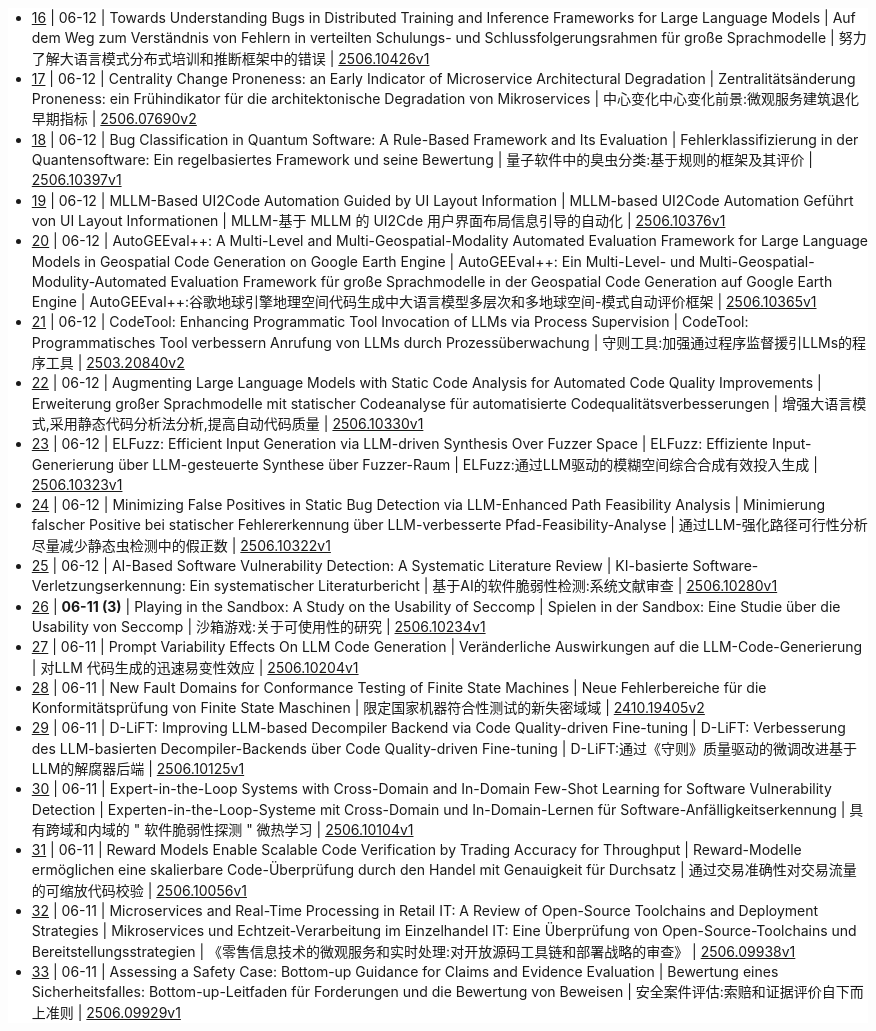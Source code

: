 - [16](#article-16) | 06-12 | Towards Understanding Bugs in Distributed Training and Inference   Frameworks for Large Language Models | Auf dem Weg zum Verständnis von Fehlern in verteilten Schulungs- und Schlussfolgerungsrahmen für große Sprachmodelle | 努力了解大语言模式分布式培训和推断框架中的错误 | [2506.10426v1](http://arxiv.org/abs/2506.10426v1)
- [17](#article-17) | 06-12 | Centrality Change Proneness: an Early Indicator of Microservice   Architectural Degradation | Zentralitätsänderung Proneness: ein Frühindikator für die architektonische Degradation von Mikroservices | 中心变化中心变化前景:微观服务建筑退化早期指标 | [2506.07690v2](http://arxiv.org/abs/2506.07690v2)
- [18](#article-18) | 06-12 | Bug Classification in Quantum Software: A Rule-Based Framework and Its   Evaluation | Fehlerklassifizierung in der Quantensoftware: Ein regelbasiertes Framework und seine Bewertung | 量子软件中的臭虫分类:基于规则的框架及其评价 | [2506.10397v1](http://arxiv.org/abs/2506.10397v1)
- [19](#article-19) | 06-12 | MLLM-Based UI2Code Automation Guided by UI Layout Information | MLLM-based UI2Code Automation Geführt von UI Layout Informationen | MLLM-基于 MLLM 的 UI2Cde 用户界面布局信息引导的自动化 | [2506.10376v1](http://arxiv.org/abs/2506.10376v1)
- [20](#article-20) | 06-12 | AutoGEEval++: A Multi-Level and Multi-Geospatial-Modality Automated   Evaluation Framework for Large Language Models in Geospatial Code Generation   on Google Earth Engine | AutoGEEval++: Ein Multi-Level- und Multi-Geospatial-Modulity-Automated Evaluation Framework für große Sprachmodelle in der Geospatial Code Generation auf Google Earth Engine | AutoGEEval++:谷歌地球引擎地理空间代码生成中大语言模型多层次和多地球空间-模式自动评价框架 | [2506.10365v1](http://arxiv.org/abs/2506.10365v1)
- [21](#article-21) | 06-12 | CodeTool: Enhancing Programmatic Tool Invocation of LLMs via Process   Supervision | CodeTool: Programmatisches Tool verbessern Anrufung von LLMs durch Prozessüberwachung | 守则工具:加强通过程序监督援引LLMs的程序工具 | [2503.20840v2](http://arxiv.org/abs/2503.20840v2)
- [22](#article-22) | 06-12 | Augmenting Large Language Models with Static Code Analysis for Automated   Code Quality Improvements | Erweiterung großer Sprachmodelle mit statischer Codeanalyse für automatisierte Codequalitätsverbesserungen | 增强大语言模式,采用静态代码分析法分析,提高自动代码质量 | [2506.10330v1](http://arxiv.org/abs/2506.10330v1)
- [23](#article-23) | 06-12 | ELFuzz: Efficient Input Generation via LLM-driven Synthesis Over Fuzzer   Space | ELFuzz: Effiziente Input-Generierung über LLM-gesteuerte Synthese über Fuzzer-Raum | ELFuzz:通过LLM驱动的模糊空间综合合成有效投入生成 | [2506.10323v1](http://arxiv.org/abs/2506.10323v1)
- [24](#article-24) | 06-12 | Minimizing False Positives in Static Bug Detection via LLM-Enhanced Path   Feasibility Analysis | Minimierung falscher Positive bei statischer Fehlererkennung über LLM-verbesserte Pfad-Feasibility-Analyse | 通过LLM-强化路径可行性分析尽量减少静态虫检测中的假正数 | [2506.10322v1](http://arxiv.org/abs/2506.10322v1)
- [25](#article-25) | 06-12 | AI-Based Software Vulnerability Detection: A Systematic Literature   Review | KI-basierte Software-Verletzungserkennung: Ein systematischer Literaturbericht | 基于AI的软件脆弱性检测:系统文献审查 | [2506.10280v1](http://arxiv.org/abs/2506.10280v1)
- [26](#article-26) | **06-11 (3)** | Playing in the Sandbox: A Study on the Usability of Seccomp | Spielen in der Sandbox: Eine Studie über die Usability von Seccomp | 沙箱游戏:关于可使用性的研究 | [2506.10234v1](http://arxiv.org/abs/2506.10234v1)
- [27](#article-27) | 06-11 | Prompt Variability Effects On LLM Code Generation | Veränderliche Auswirkungen auf die LLM-Code-Generierung | 对LLM 代码生成的迅速易变性效应 | [2506.10204v1](http://arxiv.org/abs/2506.10204v1)
- [28](#article-28) | 06-11 | New Fault Domains for Conformance Testing of Finite State Machines | Neue Fehlerbereiche für die Konformitätsprüfung von Finite State Maschinen | 限定国家机器符合性测试的新失密域域 | [2410.19405v2](http://arxiv.org/abs/2410.19405v2)
- [29](#article-29) | 06-11 | D-LiFT: Improving LLM-based Decompiler Backend via Code Quality-driven   Fine-tuning | D-LiFT: Verbesserung des LLM-basierten Decompiler-Backends über Code Quality-driven Fine-tuning | D-LiFT:通过《守则》质量驱动的微调改进基于LLM的解腐器后端 | [2506.10125v1](http://arxiv.org/abs/2506.10125v1)
- [30](#article-30) | 06-11 | Expert-in-the-Loop Systems with Cross-Domain and In-Domain Few-Shot   Learning for Software Vulnerability Detection | Experten-in-the-Loop-Systeme mit Cross-Domain und In-Domain-Lernen für Software-Anfälligkeitserkennung | 具有跨域和内域的 " 软件脆弱性探测 " 微热学习 | [2506.10104v1](http://arxiv.org/abs/2506.10104v1)
- [31](#article-31) | 06-11 | Reward Models Enable Scalable Code Verification by Trading Accuracy for   Throughput | Reward-Modelle ermöglichen eine skalierbare Code-Überprüfung durch den Handel mit Genauigkeit für Durchsatz | 通过交易准确性对交易流量的可缩放代码校验 | [2506.10056v1](http://arxiv.org/abs/2506.10056v1)
- [32](#article-32) | 06-11 | Microservices and Real-Time Processing in Retail IT: A Review of   Open-Source Toolchains and Deployment Strategies | Mikroservices und Echtzeit-Verarbeitung im Einzelhandel IT: Eine Überprüfung von Open-Source-Toolchains und Bereitstellungsstrategien | 《零售信息技术的微观服务和实时处理:对开放源码工具链和部署战略的审查》 | [2506.09938v1](http://arxiv.org/abs/2506.09938v1)
- [33](#article-33) | 06-11 | Assessing a Safety Case: Bottom-up Guidance for Claims and Evidence   Evaluation | Bewertung eines Sicherheitsfalles: Bottom-up-Leitfaden für Forderungen und die Bewertung von Beweisen | 安全案件评估:索赔和证据评价自下而上准则 | [2506.09929v1](http://arxiv.org/abs/2506.09929v1)